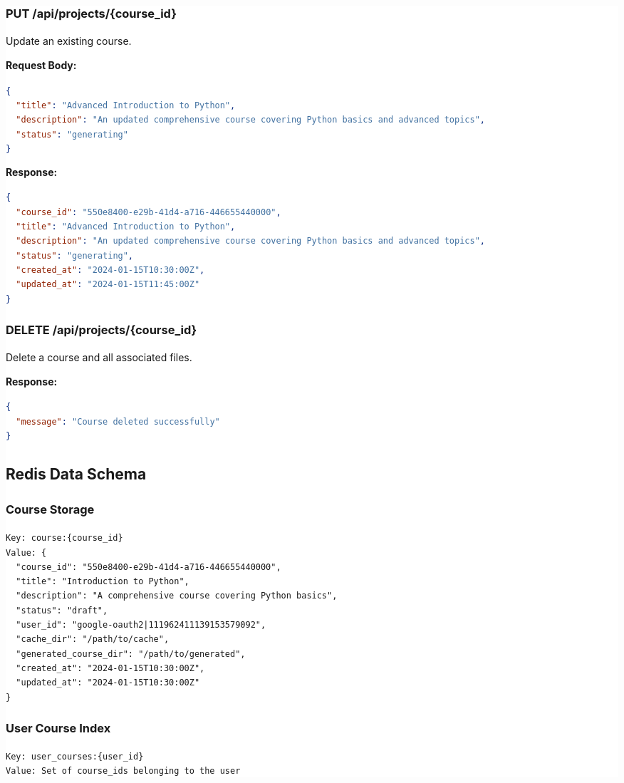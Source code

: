 ### PUT /api/projects/{course_id}
Update an existing course.

**Request Body:**
```json
{
  "title": "Advanced Introduction to Python",
  "description": "An updated comprehensive course covering Python basics and advanced topics",
  "status": "generating"
}
```

**Response:**
```json
{
  "course_id": "550e8400-e29b-41d4-a716-446655440000",
  "title": "Advanced Introduction to Python",
  "description": "An updated comprehensive course covering Python basics and advanced topics",
  "status": "generating",
  "created_at": "2024-01-15T10:30:00Z",
  "updated_at": "2024-01-15T11:45:00Z"
}
```

### DELETE /api/projects/{course_id}
Delete a course and all associated files.

**Response:**
```json
{
  "message": "Course deleted successfully"
}
```

## Redis Data Schema

### Course Storage
```
Key: course:{course_id}
Value: {
  "course_id": "550e8400-e29b-41d4-a716-446655440000",
  "title": "Introduction to Python",
  "description": "A comprehensive course covering Python basics",
  "status": "draft",
  "user_id": "google-oauth2|111962411139153579092",
  "cache_dir": "/path/to/cache",
  "generated_course_dir": "/path/to/generated",
  "created_at": "2024-01-15T10:30:00Z",
  "updated_at": "2024-01-15T10:30:00Z"
}
```

### User Course Index
```
Key: user_courses:{user_id}
Value: Set of course_ids belonging to the user
```
